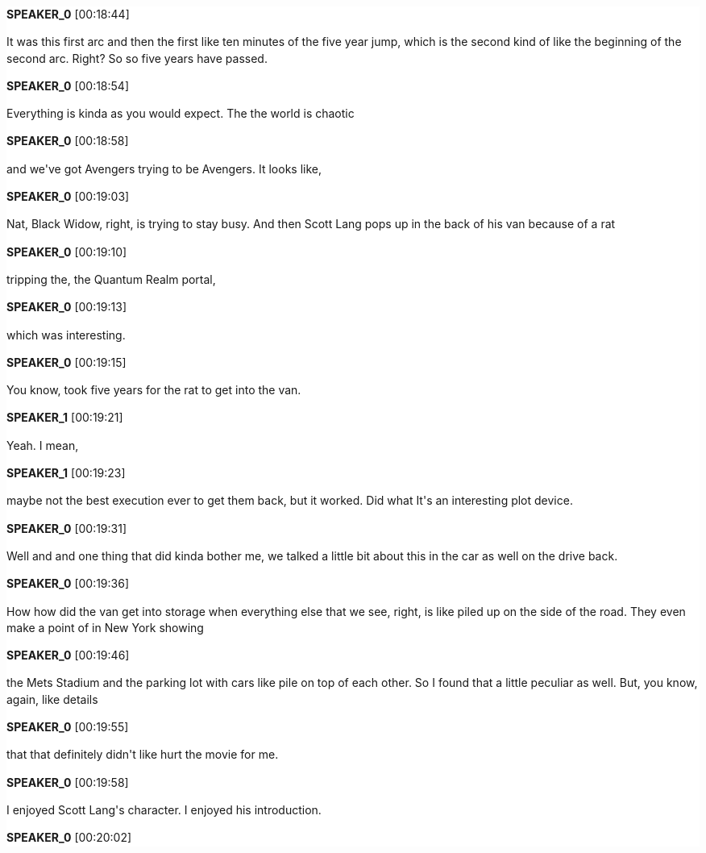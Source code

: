 **SPEAKER_0** [00:18:44]

It was this first arc and then the first like ten minutes of the five year jump, which is the second kind of like the beginning of the second arc. Right? So so five years have passed.

**SPEAKER_0** [00:18:54]

Everything is kinda as you would expect. The the world is chaotic

**SPEAKER_0** [00:18:58]

and we've got Avengers trying to be Avengers. It looks like,

**SPEAKER_0** [00:19:03]

Nat, Black Widow, right, is trying to stay busy. And then Scott Lang pops up in the back of his van because of a rat

**SPEAKER_0** [00:19:10]

tripping the, the Quantum Realm portal,

**SPEAKER_0** [00:19:13]

which was interesting.

**SPEAKER_0** [00:19:15]

You know, took five years for the rat to get into the van.

**SPEAKER_1** [00:19:21]

Yeah. I mean,

**SPEAKER_1** [00:19:23]

maybe not the best execution ever to get them back, but it worked. Did what It's an interesting plot device.

**SPEAKER_0** [00:19:31]

Well and and one thing that did kinda bother me, we talked a little bit about this in the car as well on the drive back.

**SPEAKER_0** [00:19:36]

How how did the van get into storage when everything else that we see, right, is like piled up on the side of the road. They even make a point of in New York showing

**SPEAKER_0** [00:19:46]

the Mets Stadium and the parking lot with cars like pile on top of each other. So I found that a little peculiar as well. But, you know, again, like details

**SPEAKER_0** [00:19:55]

that that definitely didn't like hurt the movie for me.

**SPEAKER_0** [00:19:58]

I enjoyed Scott Lang's character. I enjoyed his introduction.

**SPEAKER_0** [00:20:02]
